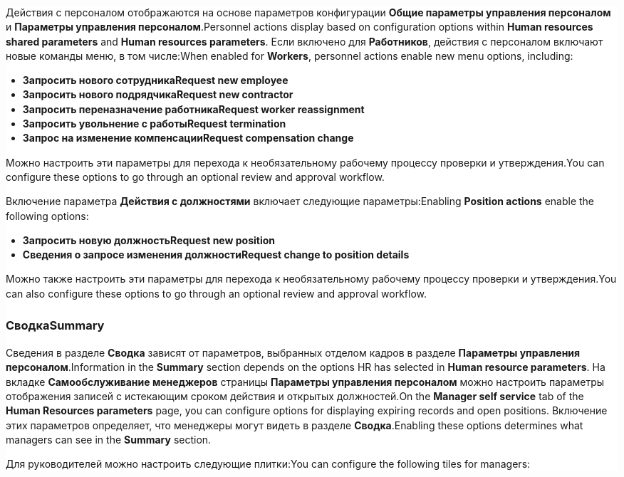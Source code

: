 <span data-ttu-id="46d06-199">Действия с персоналом отображаются на основе параметров конфигурации **Общие параметры управления персоналом** и **Параметры управления персоналом**.</span><span class="sxs-lookup"><span data-stu-id="46d06-199">Personnel actions display based on configuration options within **Human resources shared parameters** and **Human resources parameters**.</span></span> <span data-ttu-id="46d06-200">Если включено для **Работников**, действия с персоналом включают новые команды меню, в том числе:</span><span class="sxs-lookup"><span data-stu-id="46d06-200">When enabled for **Workers**, personnel actions enable new menu options, including:</span></span>

- <span data-ttu-id="46d06-201">**Запросить нового сотрудника**</span><span class="sxs-lookup"><span data-stu-id="46d06-201">**Request new employee**</span></span>
- <span data-ttu-id="46d06-202">**Запросить нового подрядчика**</span><span class="sxs-lookup"><span data-stu-id="46d06-202">**Request new contractor**</span></span>
- <span data-ttu-id="46d06-203">**Запросить переназначение работника**</span><span class="sxs-lookup"><span data-stu-id="46d06-203">**Request worker reassignment**</span></span>
- <span data-ttu-id="46d06-204">**Запросить увольнение с работы**</span><span class="sxs-lookup"><span data-stu-id="46d06-204">**Request termination**</span></span>
- <span data-ttu-id="46d06-205">**Запрос на изменение компенсации**</span><span class="sxs-lookup"><span data-stu-id="46d06-205">**Request compensation change**</span></span>

<span data-ttu-id="46d06-206">Можно настроить эти параметры для перехода к необязательному рабочему процессу проверки и утверждения.</span><span class="sxs-lookup"><span data-stu-id="46d06-206">You can configure these options to go through an optional review and approval workflow.</span></span>

<span data-ttu-id="46d06-207">Включение параметра **Действия с должностями** включает следующие параметры:</span><span class="sxs-lookup"><span data-stu-id="46d06-207">Enabling **Position actions** enable the following options:</span></span>

- <span data-ttu-id="46d06-208">**Запросить новую должность**</span><span class="sxs-lookup"><span data-stu-id="46d06-208">**Request new position**</span></span>
- <span data-ttu-id="46d06-209">**Сведения о запросе изменения должности**</span><span class="sxs-lookup"><span data-stu-id="46d06-209">**Request change to position details**</span></span>

<span data-ttu-id="46d06-210">Можно также настроить эти параметры для перехода к необязательному рабочему процессу проверки и утверждения.</span><span class="sxs-lookup"><span data-stu-id="46d06-210">You can also configure these options to go through an optional review and approval workflow.</span></span>

### <a name="summary"></a><span data-ttu-id="46d06-211">Сводка</span><span class="sxs-lookup"><span data-stu-id="46d06-211">Summary</span></span>

<span data-ttu-id="46d06-212">Сведения в разделе **Сводка** зависят от параметров, выбранных отделом кадров в разделе **Параметры управления персоналом**.</span><span class="sxs-lookup"><span data-stu-id="46d06-212">Information in the **Summary** section depends on the options HR has selected in **Human resource parameters**.</span></span> <span data-ttu-id="46d06-213">На вкладке **Самообслуживание менеджеров** страницы **Параметры управления персоналом** можно настроить параметры отображения записей с истекающим сроком действия и открытых должностей.</span><span class="sxs-lookup"><span data-stu-id="46d06-213">On the **Manager self service** tab of the **Human Resources parameters** page, you can configure options for displaying expiring records and open positions.</span></span> <span data-ttu-id="46d06-214">Включение этих параметров определяет, что менеджеры могут видеть в разделе **Сводка**.</span><span class="sxs-lookup"><span data-stu-id="46d06-214">Enabling these options determines what managers can see in the **Summary** section.</span></span>

<span data-ttu-id="46d06-215">Для руководителей можно настроить следующие плитки:</span><span class="sxs-lookup"><span data-stu-id="46d06-215">You can configure the following tiles for managers:</span></span>
